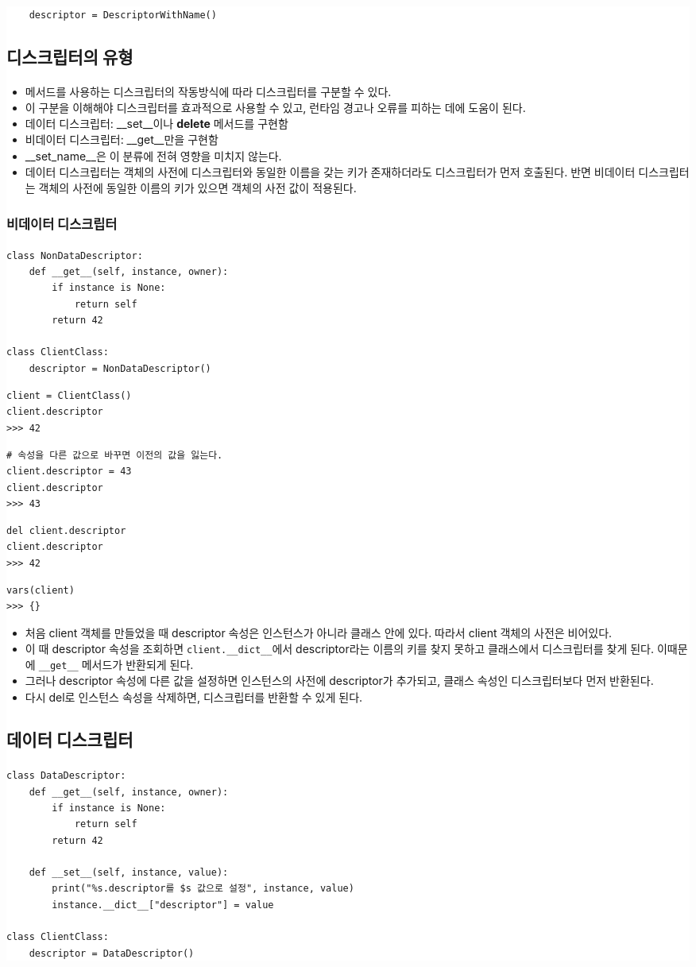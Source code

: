 ```
    descriptor = DescriptorWithName()
```

## 디스크립터의 유형
- 메서드를 사용하는 디스크립터의 작동방식에 따라 디스크립터를 구분할 수 있다.
- 이 구분을 이해해야 디스크립터를 효과적으로 사용할 수 있고, 런타임 경고나 오류를 피하는 데에 도움이 된다.
- 데이터 디스크립터: __set__이나 __delete__ 메서드를 구현함
- 비데이터 디스크립터: __get__만을 구현함
- __set_name__은 이 분류에 전혀 영향을 미치지 않는다.
- 데이터 디스크립터는 객체의 사전에 디스크립터와 동일한 이름을 갖는 키가 존재하더라도 디스크립터가 먼저 호출된다. 반면 비데이터 디스크립터는 객체의 사전에 동일한 이름의 키가 있으면 객체의 사전 값이 적용된다.

### 비데이터 디스크립터
```
class NonDataDescriptor:
    def __get__(self, instance, owner):
        if instance is None:
            return self
        return 42

class ClientClass:
    descriptor = NonDataDescriptor()
```
```
client = ClientClass()
client.descriptor
>>> 42
```
```
# 속성을 다른 값으로 바꾸면 이전의 값을 잃는다.
client.descriptor = 43
client.descriptor
>>> 43
```
```
del client.descriptor
client.descriptor
>>> 42
```
```
vars(client)
>>> {}
```

- 처음 client 객체를 만들었을 때 descriptor 속성은 인스턴스가 아니라 클래스 안에 있다. 따라서 client 객체의 사전은 비어있다.
- 이 때 descriptor 속성을 조회하면 `client.__dict__`에서 descriptor라는 이름의 키를 찾지 못하고 클래스에서 디스크립터를 찾게 된다. 이때문에 `__get__` 메서드가 반환되게 된다.
- 그러나 descriptor 속성에 다른 값을 설정하면 인스턴스의 사전에 descriptor가 추가되고, 클래스 속성인 디스크립터보다 먼저 반환된다.
- 다시 del로 인스턴스 속성을 삭제하면, 디스크립터를 반환할 수 있게 된다.
## 데이터 디스크립터
```
class DataDescriptor:
    def __get__(self, instance, owner):
        if instance is None:
            return self
        return 42
    
    def __set__(self, instance, value):
        print("%s.descriptor를 $s 값으로 설정", instance, value)
        instance.__dict__["descriptor"] = value

class ClientClass:
    descriptor = DataDescriptor()
```